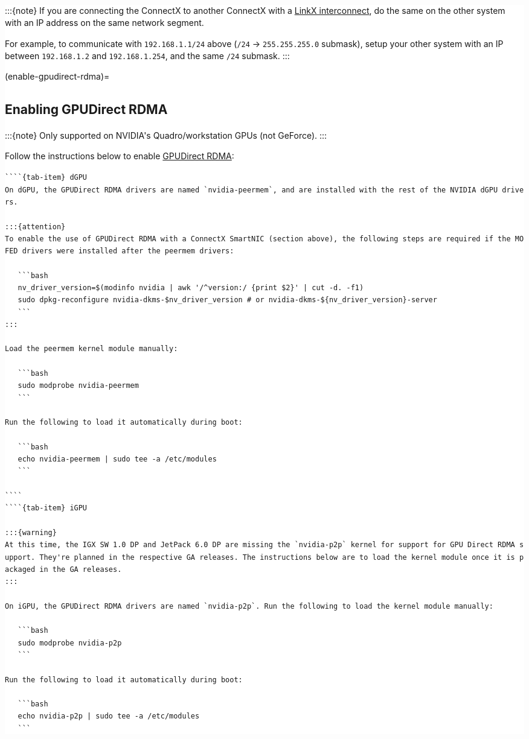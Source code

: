 :::{note}
If you are connecting the ConnectX to another ConnectX with a [LinkX interconnect](https://www.nvidia.com/en-us/networking/interconnect/), do the same on the other system with an IP address on the same network segment.

For example, to communicate with `192.168.1.1/24` above (`/24` -> `255.255.255.0` submask), setup your other system with an IP between `192.168.1.2` and `192.168.1.254`, and the same `/24` submask.
:::

(enable-gpudirect-rdma)=

## Enabling GPUDirect RDMA

:::{note}
Only supported on NVIDIA's Quadro/workstation GPUs (not GeForce).
:::

Follow the instructions below to enable [GPUDirect RDMA](https://developer.nvidia.com/gpudirect):

`````{tab-set}
````{tab-item} dGPU
On dGPU, the GPUDirect RDMA drivers are named `nvidia-peermem`, and are installed with the rest of the NVIDIA dGPU drivers.

:::{attention}
To enable the use of GPUDirect RDMA with a ConnectX SmartNIC (section above), the following steps are required if the MOFED drivers were installed after the peermem drivers:

   ```bash
   nv_driver_version=$(modinfo nvidia | awk '/^version:/ {print $2}' | cut -d. -f1)
   sudo dpkg-reconfigure nvidia-dkms-$nv_driver_version # or nvidia-dkms-${nv_driver_version}-server
   ```
:::

Load the peermem kernel module manually:

   ```bash
   sudo modprobe nvidia-peermem
   ```

Run the following to load it automatically during boot:

   ```bash
   echo nvidia-peermem | sudo tee -a /etc/modules
   ```

````
````{tab-item} iGPU

:::{warning}
At this time, the IGX SW 1.0 DP and JetPack 6.0 DP are missing the `nvidia-p2p` kernel for support for GPU Direct RDMA support. They're planned in the respective GA releases. The instructions below are to load the kernel module once it is packaged in the GA releases.
:::

On iGPU, the GPUDirect RDMA drivers are named `nvidia-p2p`. Run the following to load the kernel module manually:

   ```bash
   sudo modprobe nvidia-p2p
   ```

Run the following to load it automatically during boot:

   ```bash
   echo nvidia-p2p | sudo tee -a /etc/modules
   ```
`````